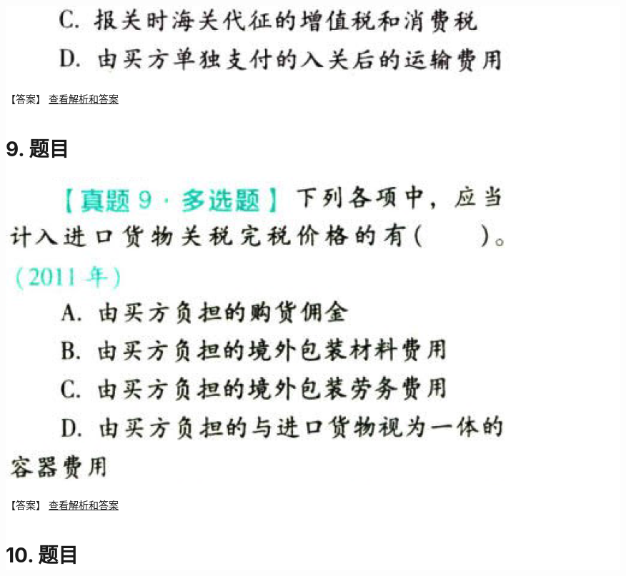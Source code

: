 ![](media/f53a5b7eb934e24bc5ddd4628be9306e.png)

【答案】
[查看解析和答案](media/600c49373bcc8516245998700e79823b.png.md)
# 9. 题目

![](media/79518b358e1ac85a719aa7aa7da125c7.png)

【答案】
[查看解析和答案](media/92bb82ca08945a16f231751d891f4b27.png.md)
# 10. 题目
